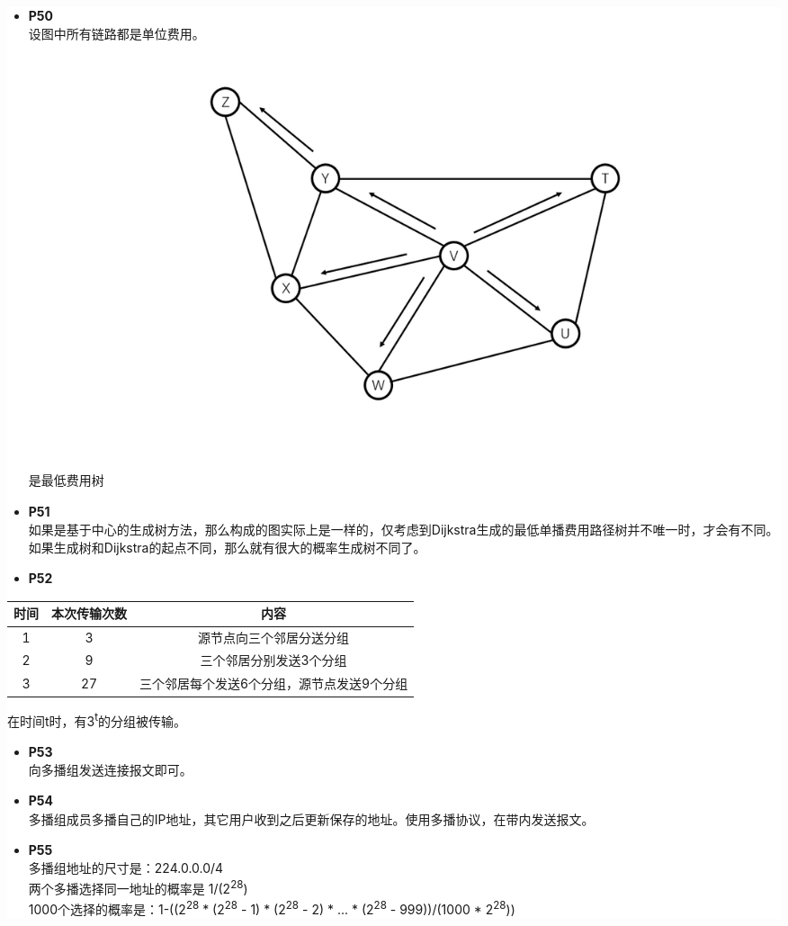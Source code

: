 * **P50**  
设图中所有链路都是单位费用。  
![Image text](PA-P50/pic1.png)   
是最低费用树

* **P51**  
如果是基于中心的生成树方法，那么构成的图实际上是一样的，仅考虑到Dijkstra生成的最低单播费用路径树并不唯一时，才会有不同。  
如果生成树和Dijkstra的起点不同，那么就有很大的概率生成树不同了。 

* **P52**  

| 时间 | 本次传输次数 | 内容 | 
:---: | :---: | :---: 
| 1 | 3 | 源节点向三个邻居分送分组 |
| 2 | 9 | 三个邻居分别发送3个分组 |
| 3 | 27 | 三个邻居每个发送6个分组，源节点发送9个分组 |

在时间t时，有3<sup>t</sup>的分组被传输。  

* **P53**  
向多播组发送连接报文即可。  

* **P54**  
多播组成员多播自己的IP地址，其它用户收到之后更新保存的地址。使用多播协议，在带内发送报文。  

* **P55**  
多播组地址的尺寸是：224.0.0.0/4  
两个多播选择同一地址的概率是 1/(2<sup>28</sup>)  
1000个选择的概率是：1-((2<sup>28</sup> * (2<sup>28</sup> - 1) * (2<sup>28</sup> - 2) * ... * (2<sup>28</sup> - 999))/(1000 * 2<sup>28</sup>))  
